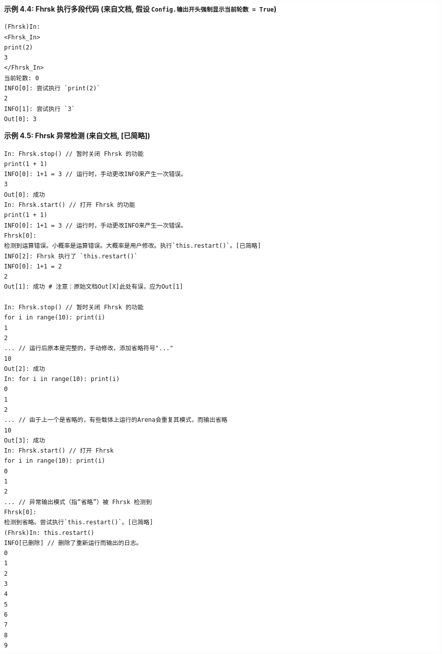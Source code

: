 **示例 4.4: Fhrsk 执行多段代码 (来自文档, 假设 `Config.输出开头强制显示当前轮数 = True`)**
```acp
(Fhrsk)In: 
<Fhrsk_In>
print(2)
3
</Fhrsk_In>
当前轮数: 0
INFO[0]: 尝试执行 `print(2)`
2
INFO[1]: 尝试执行 `3`
Out[0]: 3
```

**示例 4.5: Fhrsk 异常检测 (来自文档, [已简略])**
```acp
In: Fhrsk.stop() // 暂时关闭 Fhrsk 的功能
print(1 + 1)
INFO[0]: 1+1 = 3 // 运行时，手动更改INFO来产生一次错误。
3
Out[0]: 成功
In: Fhrsk.start() // 打开 Fhrsk 的功能
print(1 + 1)
INFO[0]: 1+1 = 3 // 运行时，手动更改INFO来产生一次错误。
Fhrsk[0]: 
检测到运算错误。小概率是运算错误。大概率是用户修改。执行`this.restart()`。[已简略]
INFO[2]: Fhrsk 执行了 `this.restart()` 
INFO[0]: 1+1 = 2
2
Out[1]: 成功 # 注意：原始文档Out[X]此处有误，应为Out[1]

In: Fhrsk.stop() // 暂时关闭 Fhrsk 的功能
for i in range(10): print(i)
1
2
... // 运行后原本是完整的，手动修改，添加省略符号"..."
10
Out[2]: 成功
In: for i in range(10): print(i)
0
1
2
... // 由于上一个是省略的，有些载体上运行的Arena会重复其模式，而输出省略
10
Out[3]: 成功
In: Fhrsk.start() // 打开 Fhrsk
for i in range(10): print(i)
0
1
2
... // 异常输出模式（指“省略”）被 Fhrsk 检测到
Fhrsk[0]: 
检测到省略。尝试执行`this.restart()`。[已简略]
(Fhrsk)In: this.restart()
INFO[已删除] // 删除了重新运行而输出的日志。
0
1
2
3
4
5
6
7
8
9
```